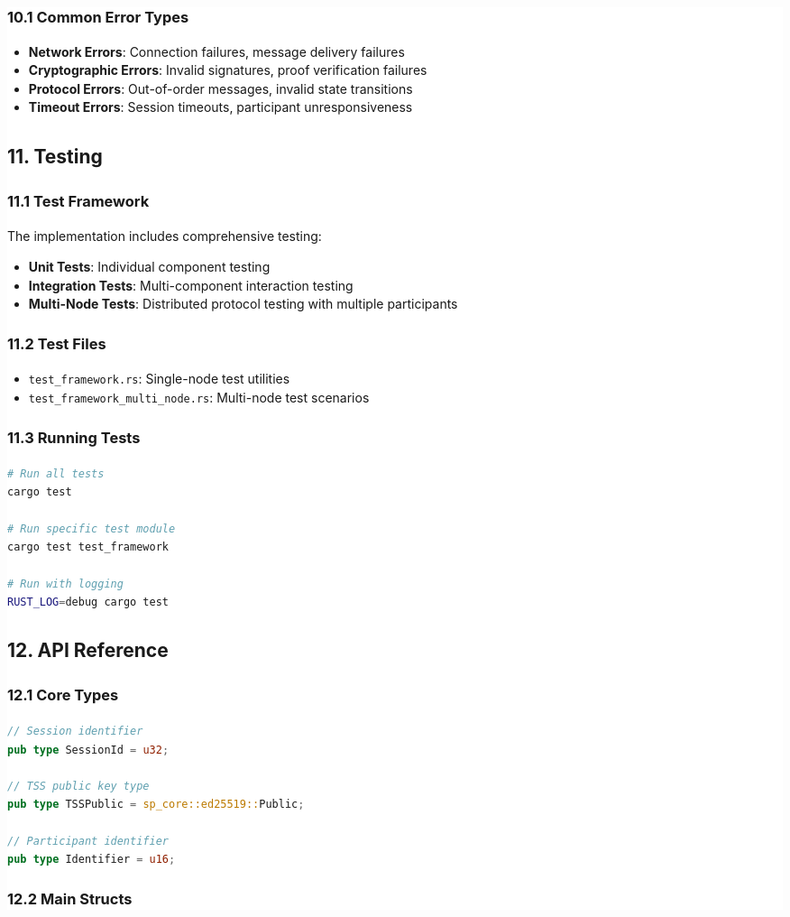 ### 10.1 Common Error Types

*   **Network Errors**: Connection failures, message delivery failures
*   **Cryptographic Errors**: Invalid signatures, proof verification failures
*   **Protocol Errors**: Out-of-order messages, invalid state transitions
*   **Timeout Errors**: Session timeouts, participant unresponsiveness

## 11. Testing <a name="testing"></a>

### 11.1 Test Framework

The implementation includes comprehensive testing:

*   **Unit Tests**: Individual component testing
*   **Integration Tests**: Multi-component interaction testing
*   **Multi-Node Tests**: Distributed protocol testing with multiple participants

### 11.2 Test Files

*   `test_framework.rs`: Single-node test utilities
*   `test_framework_multi_node.rs`: Multi-node test scenarios

### 11.3 Running Tests

```bash
# Run all tests
cargo test

# Run specific test module
cargo test test_framework

# Run with logging
RUST_LOG=debug cargo test
```

## 12. API Reference <a name="api-reference"></a>

### 12.1 Core Types

```rust
// Session identifier
pub type SessionId = u32;

// TSS public key type
pub type TSSPublic = sp_core::ed25519::Public;

// Participant identifier
pub type Identifier = u16;
```

### 12.2 Main Structs
